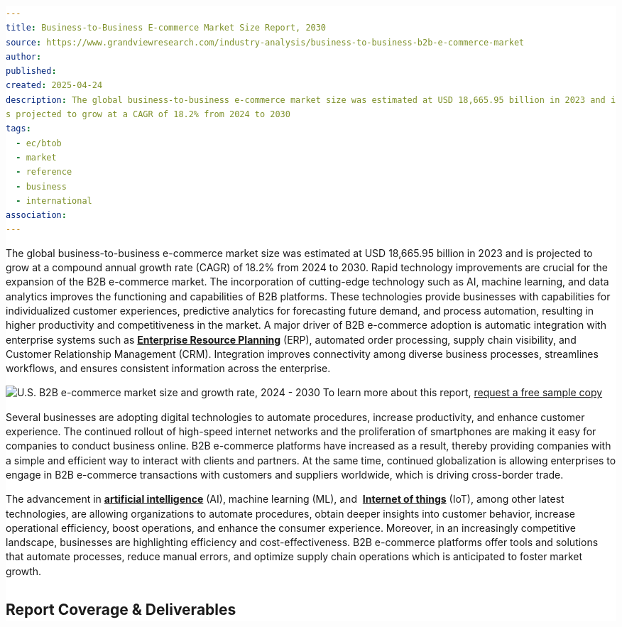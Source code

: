 ```yaml
---
title: Business-to-Business E-commerce Market Size Report, 2030
source: https://www.grandviewresearch.com/industry-analysis/business-to-business-b2b-e-commerce-market
author: 
published: 
created: 2025-04-24
description: The global business-to-business e-commerce market size was estimated at USD 18,665.95 billion in 2023 and is projected to grow at a CAGR of 18.2% from 2024 to 2030
tags:
  - ec/btob
  - market
  - reference
  - business
  - international
association:
---
```

The global business-to-business e-commerce market size was estimated at USD 18,665.95 billion in 2023 and is projected to grow at a compound annual growth rate (CAGR) of 18.2% from 2024 to 2030. Rapid technology improvements are crucial for the expansion of the B2B e-commerce market. The incorporation of cutting-edge technology such as AI, machine learning, and data analytics improves the functioning and capabilities of B2B platforms. These technologies provide businesses with capabilities for individualized customer experiences, predictive analytics for forecasting future demand, and process automation, resulting in higher productivity and competitiveness in the market. A major driver of B2B e-commerce adoption is automatic integration with enterprise systems such as **[Enterprise Resource Planning](https://www.grandviewresearch.com/industry-analysis/erp-software-market)** (ERP), automated order processing, supply chain visibility, and Customer Relationship Management (CRM). Integration improves connectivity among diverse business processes, streamlines workflows, and ensures consistent information across the enterprise.

![U.S. B2B e-commerce market size and growth rate, 2024 - 2030](https://www.grandviewresearch.com/static/img/research/us-b2b-e-commerce-market.png "U.S. B2B e-commerce Market size and growth rate, 2024 - 2030") To learn more about this report, [request a free sample copy](https://www.grandviewresearch.com/industry-analysis/business-to-business-b2b-e-commerce-market/request/rs2)

Several businesses are adopting digital technologies to automate procedures, increase productivity, and enhance customer experience. The continued rollout of high-speed internet networks and the proliferation of smartphones are making it easy for companies to conduct business online. B2B e-commerce platforms have increased as a result, thereby providing companies with a simple and efficient way to interact with clients and partners. At the same time, continued globalization is allowing enterprises to engage in B2B e-commerce transactions with customers and suppliers worldwide, which is driving cross-border trade.

The advancement in **[artificial intelligence](https://www.grandviewresearch.com/industry-analysis/artificial-intelligence-ai-market)** (AI), machine learning (ML), and  **[Internet of things](https://www.grandviewresearch.com/industry-analysis/iot-market)** (IoT), among other latest technologies, are allowing organizations to automate procedures, obtain deeper insights into customer behavior, increase operational efficiency, boost operations, and enhance the consumer experience. Moreover, in an increasingly competitive landscape, businesses are highlighting efficiency and cost-effectiveness. B2B e-commerce platforms offer tools and solutions that automate processes, reduce manual errors, and optimize supply chain operations which is anticipated to foster market growth.

## Report Coverage & Deliverables
